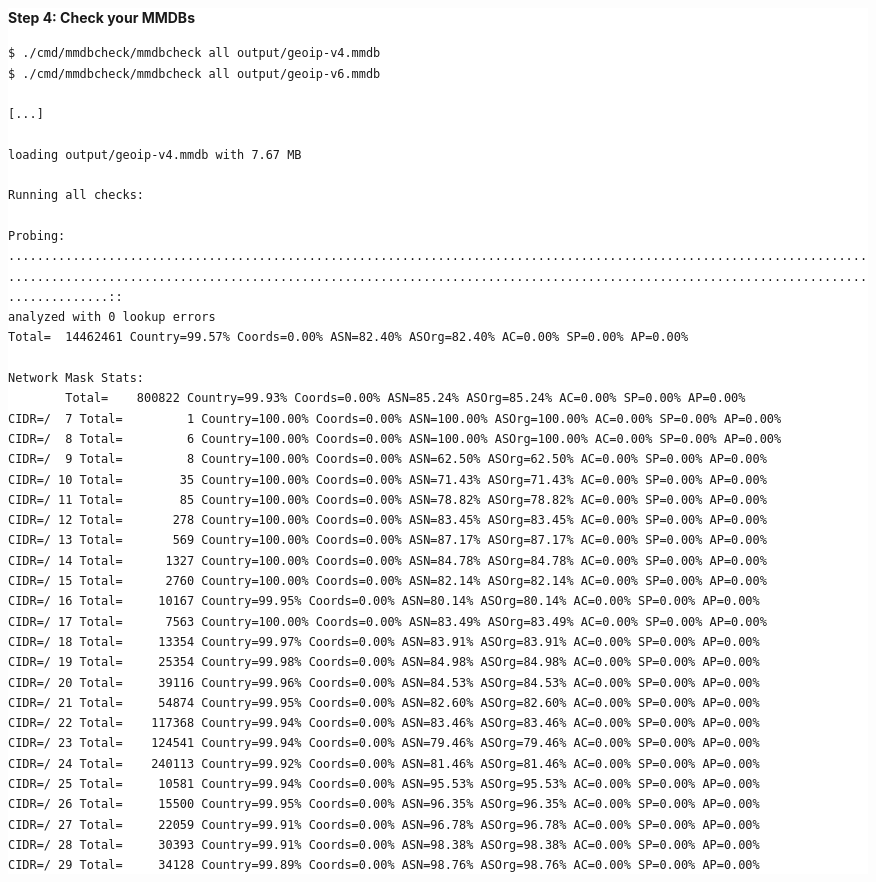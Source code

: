 
__Step 4: Check your MMDBs__

    $ ./cmd/mmdbcheck/mmdbcheck all output/geoip-v4.mmdb
    $ ./cmd/mmdbcheck/mmdbcheck all output/geoip-v6.mmdb
    
    [...]

    loading output/geoip-v4.mmdb with 7.67 MB

    Running all checks:

    Probing:
    ..............................................................................................................................................................................................................................................................::
    analyzed with 0 lookup errors
    Total=  14462461 Country=99.57% Coords=0.00% ASN=82.40% ASOrg=82.40% AC=0.00% SP=0.00% AP=0.00%

    Network Mask Stats:
            Total=    800822 Country=99.93% Coords=0.00% ASN=85.24% ASOrg=85.24% AC=0.00% SP=0.00% AP=0.00%
    CIDR=/  7 Total=         1 Country=100.00% Coords=0.00% ASN=100.00% ASOrg=100.00% AC=0.00% SP=0.00% AP=0.00%
    CIDR=/  8 Total=         6 Country=100.00% Coords=0.00% ASN=100.00% ASOrg=100.00% AC=0.00% SP=0.00% AP=0.00%
    CIDR=/  9 Total=         8 Country=100.00% Coords=0.00% ASN=62.50% ASOrg=62.50% AC=0.00% SP=0.00% AP=0.00%
    CIDR=/ 10 Total=        35 Country=100.00% Coords=0.00% ASN=71.43% ASOrg=71.43% AC=0.00% SP=0.00% AP=0.00%
    CIDR=/ 11 Total=        85 Country=100.00% Coords=0.00% ASN=78.82% ASOrg=78.82% AC=0.00% SP=0.00% AP=0.00%
    CIDR=/ 12 Total=       278 Country=100.00% Coords=0.00% ASN=83.45% ASOrg=83.45% AC=0.00% SP=0.00% AP=0.00%
    CIDR=/ 13 Total=       569 Country=100.00% Coords=0.00% ASN=87.17% ASOrg=87.17% AC=0.00% SP=0.00% AP=0.00%
    CIDR=/ 14 Total=      1327 Country=100.00% Coords=0.00% ASN=84.78% ASOrg=84.78% AC=0.00% SP=0.00% AP=0.00%
    CIDR=/ 15 Total=      2760 Country=100.00% Coords=0.00% ASN=82.14% ASOrg=82.14% AC=0.00% SP=0.00% AP=0.00%
    CIDR=/ 16 Total=     10167 Country=99.95% Coords=0.00% ASN=80.14% ASOrg=80.14% AC=0.00% SP=0.00% AP=0.00%
    CIDR=/ 17 Total=      7563 Country=100.00% Coords=0.00% ASN=83.49% ASOrg=83.49% AC=0.00% SP=0.00% AP=0.00%
    CIDR=/ 18 Total=     13354 Country=99.97% Coords=0.00% ASN=83.91% ASOrg=83.91% AC=0.00% SP=0.00% AP=0.00%
    CIDR=/ 19 Total=     25354 Country=99.98% Coords=0.00% ASN=84.98% ASOrg=84.98% AC=0.00% SP=0.00% AP=0.00%
    CIDR=/ 20 Total=     39116 Country=99.96% Coords=0.00% ASN=84.53% ASOrg=84.53% AC=0.00% SP=0.00% AP=0.00%
    CIDR=/ 21 Total=     54874 Country=99.95% Coords=0.00% ASN=82.60% ASOrg=82.60% AC=0.00% SP=0.00% AP=0.00%
    CIDR=/ 22 Total=    117368 Country=99.94% Coords=0.00% ASN=83.46% ASOrg=83.46% AC=0.00% SP=0.00% AP=0.00%
    CIDR=/ 23 Total=    124541 Country=99.94% Coords=0.00% ASN=79.46% ASOrg=79.46% AC=0.00% SP=0.00% AP=0.00%
    CIDR=/ 24 Total=    240113 Country=99.92% Coords=0.00% ASN=81.46% ASOrg=81.46% AC=0.00% SP=0.00% AP=0.00%
    CIDR=/ 25 Total=     10581 Country=99.94% Coords=0.00% ASN=95.53% ASOrg=95.53% AC=0.00% SP=0.00% AP=0.00%
    CIDR=/ 26 Total=     15500 Country=99.95% Coords=0.00% ASN=96.35% ASOrg=96.35% AC=0.00% SP=0.00% AP=0.00%
    CIDR=/ 27 Total=     22059 Country=99.91% Coords=0.00% ASN=96.78% ASOrg=96.78% AC=0.00% SP=0.00% AP=0.00%
    CIDR=/ 28 Total=     30393 Country=99.91% Coords=0.00% ASN=98.38% ASOrg=98.38% AC=0.00% SP=0.00% AP=0.00%
    CIDR=/ 29 Total=     34128 Country=99.89% Coords=0.00% ASN=98.76% ASOrg=98.76% AC=0.00% SP=0.00% AP=0.00%